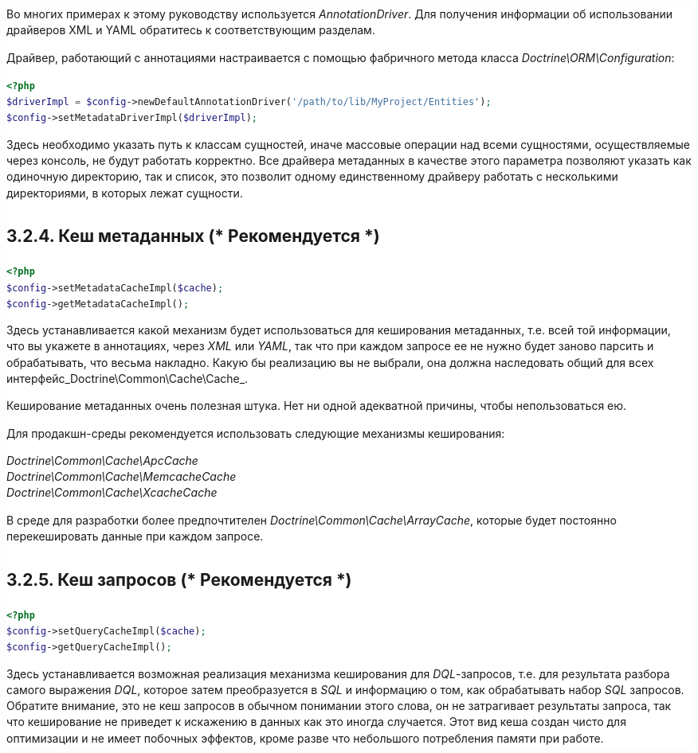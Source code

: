 Во многих примерах к этому руководству используется _AnnotationDriver_. Для получения информации об использовании драйверов XML и YAML обратитесь к соответствующим разделам.

Драйвер, работающий с аннотациями настраивается с помощью фабричного метода класса _Doctrine\ORM\Configuration_:

```php
<?php  
$driverImpl = $config->newDefaultAnnotationDriver('/path/to/lib/MyProject/Entities');  
$config->setMetadataDriverImpl($driverImpl);
```

Здесь необходимо указать путь к классам сущностей, иначе массовые операции над всеми сущностями, осуществляемые через консоль, не будут работать корректно. Все драйвера метаданных в качестве этого параметра  позволяют указать как одиночную директорию, так и список, это позволит одному единственному драйверу работать с несколькими директориями, в которых лежат сущности.

## 3.2.4. Кеш метаданных (* Рекомендуется *)

```php
<?php  
$config->setMetadataCacheImpl($cache);  
$config->getMetadataCacheImpl();
```

Здесь устанавливается какой механизм будет использоваться для кеширования метаданных, т.е. всей той информации, что вы укажете в аннотациях, через _XML_ или _YAML_, так что при каждом запросе ее не нужно будет заново парсить и обрабатывать, что весьма накладно. Какую бы реализацию вы не выбрали, она должна наследовать общий для всех интерфейс_Doctrine\Common\Cache\Cache_.

Кеширование метаданных очень полезная штука. Нет ни одной адекватной причины, чтобы непользоваться ею.

Для продакшн-среды рекомендуется использовать следующие механизмы кеширования:

_Doctrine\Common\Cache\ApcCache_  
_Doctrine\Common\Cache\MemcacheCache_  
_Doctrine\Common\Cache\XcacheCache_

В среде для разработки более предпочтителен _Doctrine\Common\Cache\ArrayCache_, которые будет постоянно перекешировать данные при каждом запросе.

## 3.2.5. Кеш запросов (* Рекомендуется *)

```php
<?php  
$config->setQueryCacheImpl($cache);  
$config->getQueryCacheImpl();
```

Здесь устанавливается возможная реализация механизма кеширования для _DQL_-запросов, т.е. для результата разбора самого выражения _DQL_, которое затем преобразуется в _SQL_ и информацию о том, как обрабатывать набор _SQL_ запросов. Обратите внимание, это не кеш запросов в обычном понимании этого слова, он не затрагивает результаты запроса, так что кеширование не приведет к искажению в данных как это иногда случается. Этот вид кеша создан чисто для оптимизации и не имеет побочных эффектов, кроме разве что небольшого потребления памяти при работе.

